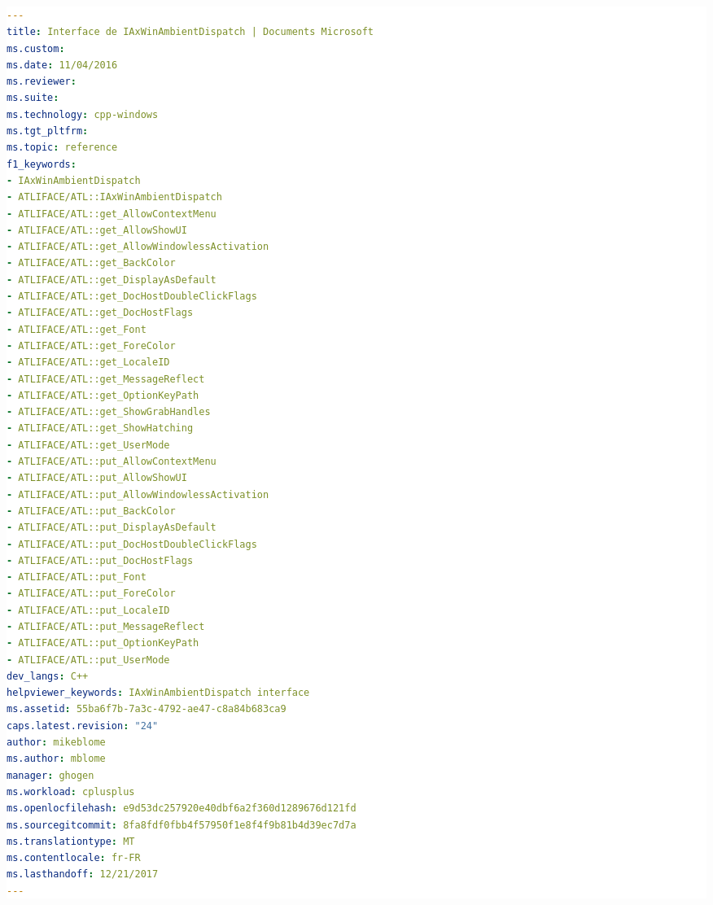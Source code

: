 ```yaml
---
title: Interface de IAxWinAmbientDispatch | Documents Microsoft
ms.custom: 
ms.date: 11/04/2016
ms.reviewer: 
ms.suite: 
ms.technology: cpp-windows
ms.tgt_pltfrm: 
ms.topic: reference
f1_keywords:
- IAxWinAmbientDispatch
- ATLIFACE/ATL::IAxWinAmbientDispatch
- ATLIFACE/ATL::get_AllowContextMenu
- ATLIFACE/ATL::get_AllowShowUI
- ATLIFACE/ATL::get_AllowWindowlessActivation
- ATLIFACE/ATL::get_BackColor
- ATLIFACE/ATL::get_DisplayAsDefault
- ATLIFACE/ATL::get_DocHostDoubleClickFlags
- ATLIFACE/ATL::get_DocHostFlags
- ATLIFACE/ATL::get_Font
- ATLIFACE/ATL::get_ForeColor
- ATLIFACE/ATL::get_LocaleID
- ATLIFACE/ATL::get_MessageReflect
- ATLIFACE/ATL::get_OptionKeyPath
- ATLIFACE/ATL::get_ShowGrabHandles
- ATLIFACE/ATL::get_ShowHatching
- ATLIFACE/ATL::get_UserMode
- ATLIFACE/ATL::put_AllowContextMenu
- ATLIFACE/ATL::put_AllowShowUI
- ATLIFACE/ATL::put_AllowWindowlessActivation
- ATLIFACE/ATL::put_BackColor
- ATLIFACE/ATL::put_DisplayAsDefault
- ATLIFACE/ATL::put_DocHostDoubleClickFlags
- ATLIFACE/ATL::put_DocHostFlags
- ATLIFACE/ATL::put_Font
- ATLIFACE/ATL::put_ForeColor
- ATLIFACE/ATL::put_LocaleID
- ATLIFACE/ATL::put_MessageReflect
- ATLIFACE/ATL::put_OptionKeyPath
- ATLIFACE/ATL::put_UserMode
dev_langs: C++
helpviewer_keywords: IAxWinAmbientDispatch interface
ms.assetid: 55ba6f7b-7a3c-4792-ae47-c8a84b683ca9
caps.latest.revision: "24"
author: mikeblome
ms.author: mblome
manager: ghogen
ms.workload: cplusplus
ms.openlocfilehash: e9d53dc257920e40dbf6a2f360d1289676d121fd
ms.sourcegitcommit: 8fa8fdf0fbb4f57950f1e8f4f9b81b4d39ec7d7a
ms.translationtype: MT
ms.contentlocale: fr-FR
ms.lasthandoff: 12/21/2017
---
```
